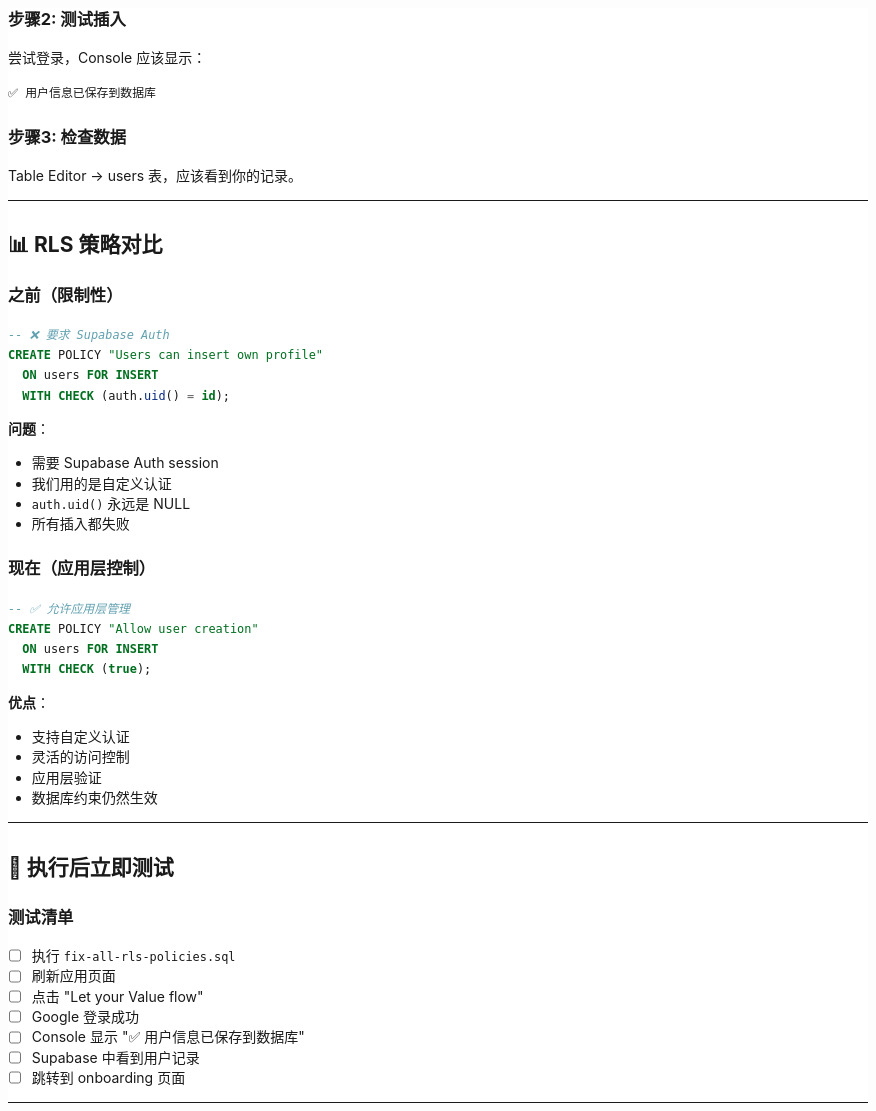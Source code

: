 ### **步骤2: 测试插入**

尝试登录，Console 应该显示：
```
✅ 用户信息已保存到数据库
```

### **步骤3: 检查数据**

Table Editor → users 表，应该看到你的记录。

---

## 📊 **RLS 策略对比**

### **之前（限制性）**

```sql
-- ❌ 要求 Supabase Auth
CREATE POLICY "Users can insert own profile"
  ON users FOR INSERT
  WITH CHECK (auth.uid() = id);
```

**问题**：
- 需要 Supabase Auth session
- 我们用的是自定义认证
- `auth.uid()` 永远是 NULL
- 所有插入都失败

### **现在（应用层控制）**

```sql
-- ✅ 允许应用层管理
CREATE POLICY "Allow user creation"
  ON users FOR INSERT
  WITH CHECK (true);
```

**优点**：
- 支持自定义认证
- 灵活的访问控制
- 应用层验证
- 数据库约束仍然生效

---

## 🚀 **执行后立即测试**

### **测试清单**

- [ ] 执行 `fix-all-rls-policies.sql`
- [ ] 刷新应用页面
- [ ] 点击 "Let your Value flow"
- [ ] Google 登录成功
- [ ] Console 显示 "✅ 用户信息已保存到数据库"
- [ ] Supabase 中看到用户记录
- [ ] 跳转到 onboarding 页面

---